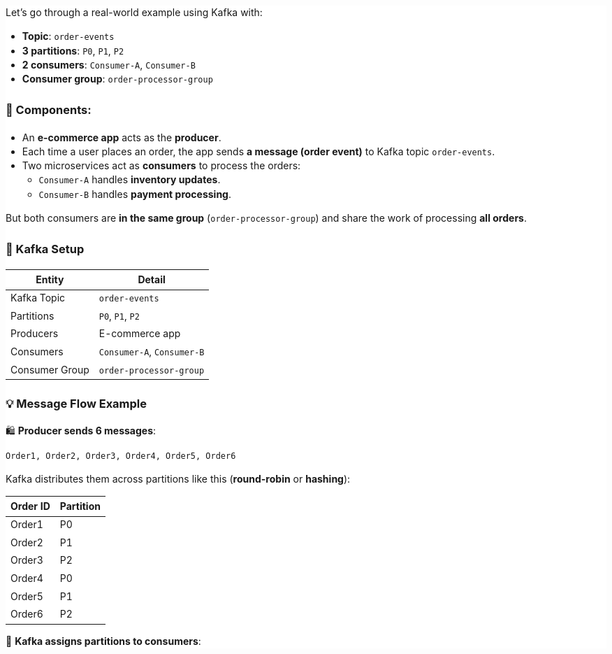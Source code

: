Let’s go through a real-world example using Kafka with:
* **Topic**: `order-events`
* **3 partitions**: `P0`, `P1`, `P2`
* **2 consumers**: `Consumer-A`, `Consumer-B`
* **Consumer group**: `order-processor-group`

### 🧩 Components:
* An **e-commerce app** acts as the **producer**.
* Each time a user places an order, the app sends **a message (order event)** to Kafka topic `order-events`.
* Two microservices act as **consumers** to process the orders:
  * `Consumer-A` handles **inventory updates**.
  * `Consumer-B` handles **payment processing**.

But both consumers are **in the same group** (`order-processor-group`) and share the work of processing **all orders**.

### 🔄 Kafka Setup
| Entity         | Detail                     |
| -------------- | -------------------------- |
| Kafka Topic    | `order-events`             |
| Partitions     | `P0`, `P1`, `P2`           |
| Producers      | E-commerce app             |
| Consumers      | `Consumer-A`, `Consumer-B` |
| Consumer Group | `order-processor-group`    |

### 💡 Message Flow Example
🛍️ **Producer sends 6 messages**:
```
Order1, Order2, Order3, Order4, Order5, Order6
```

Kafka distributes them across partitions like this (**round-robin** or **hashing**):

| Order ID | Partition |
| -------- | --------- |
| Order1   | P0        |
| Order2   | P1        |
| Order3   | P2        |
| Order4   | P0        |
| Order5   | P1        |
| Order6   | P2        |

🧠 **Kafka assigns partitions to consumers**:
